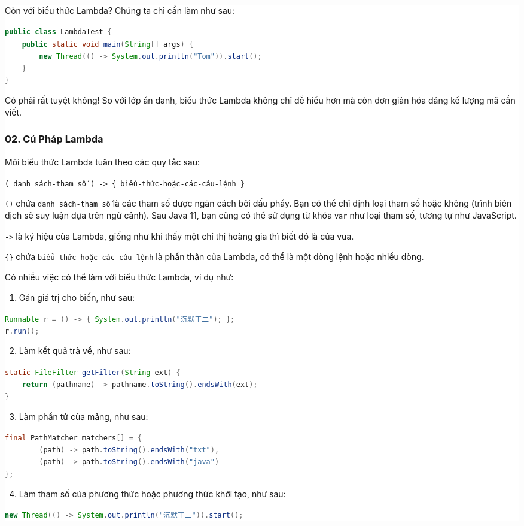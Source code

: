 Còn với biểu thức Lambda? Chúng ta chỉ cần làm như sau:

```java
public class LambdaTest {
    public static void main(String[] args) {
        new Thread(() -> System.out.println("Tom")).start();
    }
}
```

Có phải rất tuyệt không! So với lớp ẩn danh, biểu thức Lambda không chỉ dễ hiểu hơn mà còn đơn giản hóa đáng kể lượng mã cần viết.

### 02. Cú Pháp Lambda

Mỗi biểu thức Lambda tuân theo các quy tắc sau:

```
( danh sách-tham số ) -> { biểu-thức-hoặc-các-câu-lệnh }
```

`()` chứa `danh sách-tham số` là các tham số được ngăn cách bởi dấu phẩy. Bạn có thể chỉ định loại tham số hoặc không (trình biên dịch sẽ suy luận dựa trên ngữ cảnh). Sau Java 11, bạn cũng có thể sử dụng từ khóa `var` như loại tham số, tương tự như JavaScript.

`->` là ký hiệu của Lambda, giống như khi thấy một chỉ thị hoàng gia thì biết đó là của vua.

`{}` chứa `biểu-thức-hoặc-các-câu-lệnh` là phần thân của Lambda, có thể là một dòng lệnh hoặc nhiều dòng.

Có nhiều việc có thể làm với biểu thức Lambda, ví dụ như:

1) Gán giá trị cho biến, như sau:

```java
Runnable r = () -> { System.out.println("沉默王二"); };
r.run();
```

2) Làm kết quả trả về, như sau:

```java
static FileFilter getFilter(String ext) {
    return (pathname) -> pathname.toString().endsWith(ext);
}
```

3) Làm phần tử của mảng, như sau:

```java
final PathMatcher matchers[] = {
        (path) -> path.toString().endsWith("txt"),
        (path) -> path.toString().endsWith("java")
};
```

4) Làm tham số của phương thức hoặc phương thức khởi tạo, như sau:

```java
new Thread(() -> System.out.println("沉默王二")).start();
```
